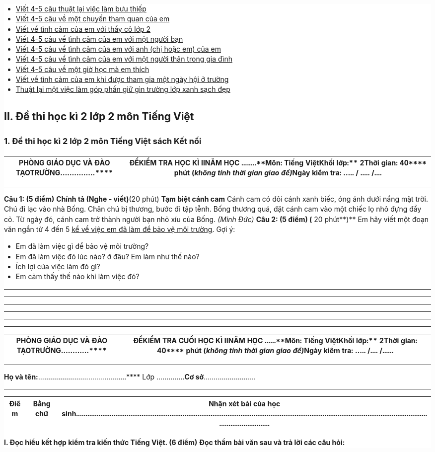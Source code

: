   * [Viết 4-5 câu thuật lại việc làm bưu thiếp](<https://vndoc.com/viet-4-5-cau-thuat-lai-viec-lam-buu-thiep-255478>)
  * [Viết 4-5 câu về một chuyến tham quan của em](<https://vndoc.com/viet-4-5-cau-ve-mot-chuyen-tham-quan-cua-em-lop-2-255484>)
  * [Viết về tình cảm của em với thầy cô lớp 2](<https://vndoc.com/viet-ve-tinh-cam-cua-em-voi-thay-co-257638>)
  * [Viết 4-5 câu về tình cảm của em với một người bạn](<https://vndoc.com/viet-4-5-cau-ve-tinh-cam-cua-em-voi-mot-nguoi-ban-257641>)
  * [Viết 4-5 câu về tình cảm của em với anh \(chị hoặc em\) của em](<https://vndoc.com/viet-4-5-cau-ve-tinh-cam-cua-em-voi-anh-chi-hoac-em-cua-em-257643>)
  * [Viết 4-5 câu về tình cảm của em với một người thân trong gia đình](<https://vndoc.com/viet-4-5-cau-ve-tinh-cam-cua-em-voi-mot-nguoi-than-trong-gia-dinh-257662>)
  * [Viết 4-5 câu về một giờ học mà em thích](<https://vndoc.com/viet-4-5-cau-ve-mot-gio-hoc-ma-em-thich-257664>)
  * [Viết về tình cảm của em khi được tham gia một ngày hội ở trường](<https://vndoc.com/viet-ve-tinh-cam-cua-em-khi-duoc-tham-gia-mot-ngay-hoi-o-truong-257668>)
  * [Thuật lại một việc làm góp phần giữ gìn trường lớp xanh sạch đẹp](<https://vndoc.com/thuat-lai-mot-viec-lam-gop-phan-giu-gin-truong-lop-xanh-sach-dep-263665>)

## **II. Đề thi học kì 2 lớp 2 môn Tiếng Việt**
### 1\. Đề thi học kì 2 lớp 2 môn Tiếng Việt sách Kết nối
**PHÒNG GIÁO DỤC VÀ ĐÀO TẠO****TRƯỜNG****……………******| **ĐỀ****KIỂM TRA HỌC KÌ II****NĂM HỌC ........****Môn:** Tiếng Việt**Khối l****ớp****:** 2**Thời gian:** 40**** phút \(_không tính thời gian giao đề\)_**Ngày kiểm tra:** ….. / ..... /....  
---|---  
****
**Câu 1: \(5 điểm\)** **Chính tả \(Nghe - viết\)**\(20 phút\)
**Tạm biệt cánh cam**
Cánh cam có đôi cánh xanh biếc, óng ánh dưới nắng mặt trời. Chú đi lạc vào nhà Bống. Chân chú bị thương, bước đi tập tễnh. Bống thương quá, đặt cánh cam vào một chiếc lọ nhỏ đựng đầy cỏ. Từ ngày đó, cánh cam trở thành người bạn nhỏ xíu của Bống.
_\(Minh Đức\)_
**Câu 2: \(5 điểm\) \(** 20 phút**\)**
Em hãy viết một đoạn văn ngắn từ 4 đến 5 [kể về việc em đã làm để bảo vệ môi trường](<https://vndoc.com/viet-4-5-cau-ke-ve-viec-em-da-lam-de-bao-ve-moi-truong-252853>).
Gợi ý:
  * Em đã làm việc gì để bảo vệ môi trường?
  * Em đã làm việc đó lúc nào? ở đâu? Em làm như thế nào?
  * Ích lợi của việc làm đó gì?
  * Em cảm thấy thế nào khi làm việc đó?

****
****
****
****
****
****
**PHÒNG GIÁO DỤC VÀ ĐÀO TẠO****TRƯỜNG****…………******| **ĐỀ****KIỂM TRA CUỐI HỌC KÌ II****NĂM HỌC ......****Môn:** Tiếng Việt**Khối l****ớp****:** 2**Thời gian:** 40**** phút \(_không tính thời gian giao đề\)_**Ngày kiểm tra:** ….. /.... /......  
---|---  
****
**Họ và tên:**............................................**** Lớp ..............**Cơ sở**..........................
****
**Điểm**| **Bằng chữ**| **Nhận xét bài của học sinh**.......................................................................................................................................................................................................................  
---|---|---  
**I. Đọc hiểu kết hợp kiểm tra kiến thức Tiếng Việt. \(6 điểm\)**
**Đọc thầm bài văn sau và trả lời các câu hỏi:**